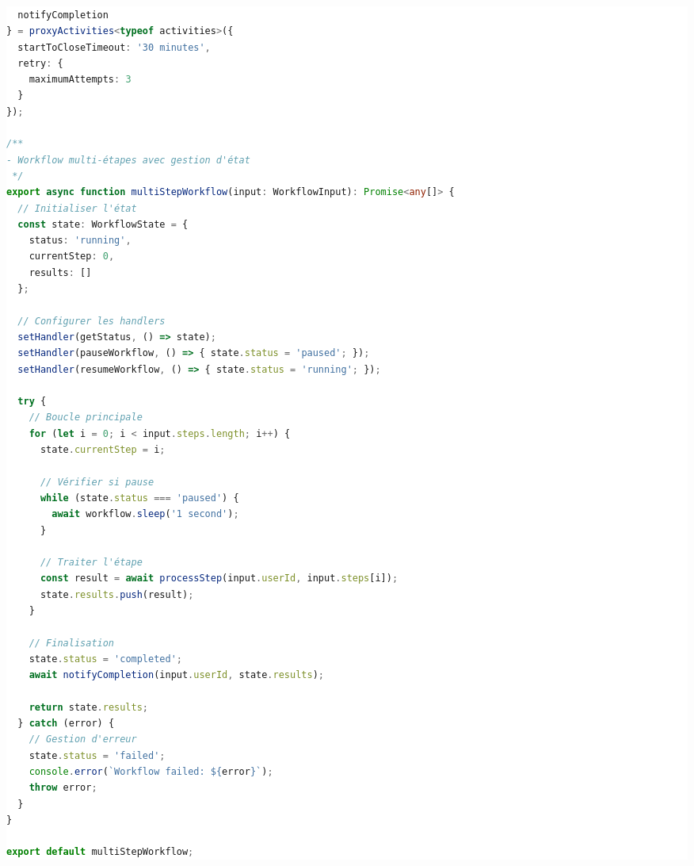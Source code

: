 ```typescript
  notifyCompletion
} = proxyActivities<typeof activities>({
  startToCloseTimeout: '30 minutes',
  retry: {
    maximumAttempts: 3
  }
});

/**
- Workflow multi-étapes avec gestion d'état
 */
export async function multiStepWorkflow(input: WorkflowInput): Promise<any[]> {
  // Initialiser l'état
  const state: WorkflowState = {
    status: 'running',
    currentStep: 0,
    results: []
  };

  // Configurer les handlers
  setHandler(getStatus, () => state);
  setHandler(pauseWorkflow, () => { state.status = 'paused'; });
  setHandler(resumeWorkflow, () => { state.status = 'running'; });

  try {
    // Boucle principale
    for (let i = 0; i < input.steps.length; i++) {
      state.currentStep = i;

      // Vérifier si pause
      while (state.status === 'paused') {
        await workflow.sleep('1 second');
      }

      // Traiter l'étape
      const result = await processStep(input.userId, input.steps[i]);
      state.results.push(result);
    }

    // Finalisation
    state.status = 'completed';
    await notifyCompletion(input.userId, state.results);

    return state.results;
  } catch (error) {
    // Gestion d'erreur
    state.status = 'failed';
    console.error(`Workflow failed: ${error}`);
    throw error;
  }
}

export default multiStepWorkflow;
```
